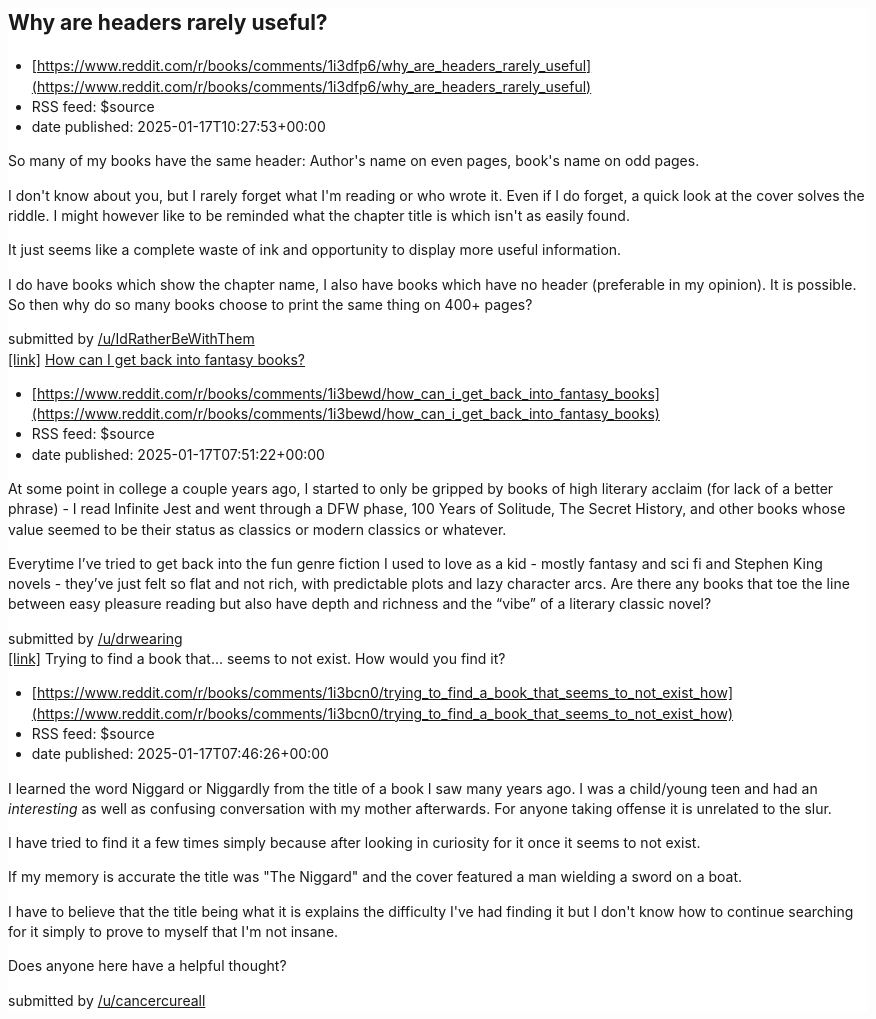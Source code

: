 ## Why are headers rarely useful?
 - [https://www.reddit.com/r/books/comments/1i3dfp6/why_are_headers_rarely_useful](https://www.reddit.com/r/books/comments/1i3dfp6/why_are_headers_rarely_useful)
 - RSS feed: $source
 - date published: 2025-01-17T10:27:53+00:00

<div class="md"><p>So many of my books have the same header: Author&#39;s name on even pages, book&#39;s name on odd pages.</p> <p>I don&#39;t know about you, but I rarely forget what I&#39;m reading or who wrote it. Even if I do forget, a quick look at the cover solves the riddle. I might however like to be reminded what the chapter title is which isn&#39;t as easily found. </p> <p>It just seems like a complete waste of ink and opportunity to display more useful information.</p> <p>I do have books which show the chapter name, I also have books which have no header (preferable in my opinion). It is possible. So then why do so many books choose to print the same thing on 400+ pages?</p> </div> &#32; submitted by &#32; <a href="https://www.reddit.com/user/IdRatherBeWithThem"> /u/IdRatherBeWithThem </a> <br/> <span><a href="https://www.reddit.com/r/books/comments/1i3dfp6/why_are_headers_rarely_useful/">[link]</a></span> &#32; <span><a href="https://www.reddi

## How can I get back into fantasy books?
 - [https://www.reddit.com/r/books/comments/1i3bewd/how_can_i_get_back_into_fantasy_books](https://www.reddit.com/r/books/comments/1i3bewd/how_can_i_get_back_into_fantasy_books)
 - RSS feed: $source
 - date published: 2025-01-17T07:51:22+00:00

<div class="md"><p>At some point in college a couple years ago, I started to only be gripped by books of high literary acclaim (for lack of a better phrase) - I read Infinite Jest and went through a DFW phase, 100 Years of Solitude, The Secret History, and other books whose value seemed to be their status as classics or modern classics or whatever. </p> <p>Everytime I’ve tried to get back into the fun genre fiction I used to love as a kid - mostly fantasy and sci fi and Stephen King novels - they’ve just felt so flat and not rich, with predictable plots and lazy character arcs. Are there any books that toe the line between easy pleasure reading but also have depth and richness and the “vibe” of a literary classic novel?</p> </div> &#32; submitted by &#32; <a href="https://www.reddit.com/user/drwearing"> /u/drwearing </a> <br/> <span><a href="https://www.reddit.com/r/books/comments/1i3bewd/how_can_i_get_back_into_fantasy_books/">[link]</a></span> &#32; <sp

## Trying to find a book that... seems to not exist. How would you find it?
 - [https://www.reddit.com/r/books/comments/1i3bcn0/trying_to_find_a_book_that_seems_to_not_exist_how](https://www.reddit.com/r/books/comments/1i3bcn0/trying_to_find_a_book_that_seems_to_not_exist_how)
 - RSS feed: $source
 - date published: 2025-01-17T07:46:26+00:00

<div class="md"><p>I learned the word Niggard or Niggardly from the title of a book I saw many years ago. I was a child/young teen and had an <em>interesting</em> as well as confusing conversation with my mother afterwards. For anyone taking offense it is unrelated to the slur.</p> <p>I have tried to find it a few times simply because after looking in curiosity for it once it seems to not exist.</p> <p>If my memory is accurate the title was &quot;The Niggard&quot; and the cover featured a man wielding a sword on a boat.</p> <p>I have to believe that the title being what it is explains the difficulty I&#39;ve had finding it but I don&#39;t know how to continue searching for it simply to prove to myself that I&#39;m not insane.</p> <p>Does anyone here have a helpful thought?</p> </div> &#32; submitted by &#32; <a href="https://www.reddit.com/user/cancercureall"> /u/cancercureall </a> <br/> <span><a href="https://www.reddit.com/r/books/comments/1i3bcn0/tryin
